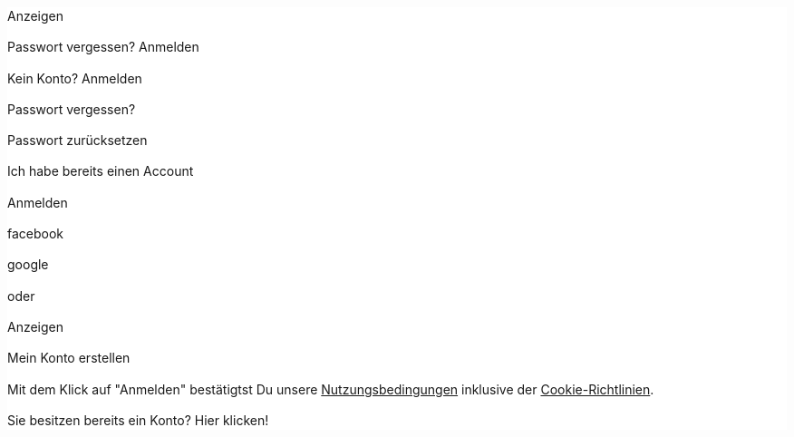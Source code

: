 <span class="input-textbox"></span>
<span class="vertical-align"></span><span class="message"></span>

<span class="input-textbox"></span>
<span class="vertical-align"></span><span class="show">Anzeigen</span>

<span class="vertical-align"></span><span class="message"></span>

<span class="forgot-password-link" data-sln="forgot-password-link">Passwort vergessen?</span>
<span class="vertical-align"></span><span class="button-label">Anmelden</span>
<span class="vertical-align"></span><span class="message"></span>

Kein Konto? <span class="subscription-link" data-sln="subscription-link">Anmelden</span>

<span></span>

Passwort vergessen?

<span class="input-textbox"></span>
<span class="vertical-align"></span><span class="message"></span>

<span class="vertical-align"></span><span class="button-label">Passwort zurücksetzen</span>
<span class="vertical-align"></span><span class="message"></span>

<span class="login-link">Ich habe bereits einen Account</span>

<span></span>

Anmelden

<span id="social-button-facebook-subscription" class="button rounded social-button facebook" data-sln="social-button-facebook-subscription" data-action="login"><span class="vertical-align"></span><span class="svg-font svg-facebook"></span><span class="button-label color-facebook">facebook</span></span>

<span id="social-button-google-subscription" class="button rounded social-button google" data-sln="social-button-google-subscription" data-action="login"><span class="vertical-align"></span><span class="svg-font svg-google"></span><span class="button-label color-google">google</span></span>

oder

<span class="input-textbox"></span>
<span class="vertical-align"></span><span class="message"></span>

<span class="input-textbox"></span>
<span class="vertical-align"></span><span class="message"></span>

<span class="input-textbox"></span>
<span class="vertical-align"></span><span class="show">Anzeigen</span>

<span class="vertical-align"></span><span class="message"></span>

<span class="vertical-align"></span><span class="button-label">Mein Konto erstellen</span>
<span class="vertical-align"></span><span class="message"></span>

<span>Mit dem Klick auf "Anmelden" bestätigtst Du unsere [Nutzungsbedingungen](http://www.eurosport.de/eurosport/legal-notice_sto5043030/story.shtml) inklusive der [Cookie-Richtlinien](http://www.eurosport.de/eurosport/eurosport-privacy-policy_sto4688201/story.shtml).</span>

<span class="login-link">Sie besitzen bereits ein Konto? Hier klicken!</span>
